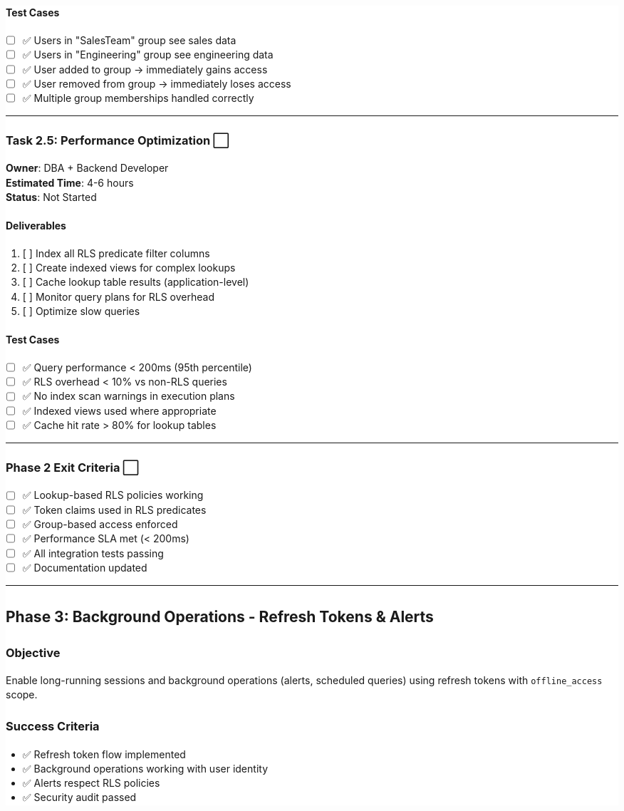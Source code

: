 #### Test Cases
- [ ] ✅ Users in "SalesTeam" group see sales data
- [ ] ✅ Users in "Engineering" group see engineering data
- [ ] ✅ User added to group → immediately gains access
- [ ] ✅ User removed from group → immediately loses access
- [ ] ✅ Multiple group memberships handled correctly

---

### Task 2.5: Performance Optimization ⬜
**Owner**: DBA + Backend Developer  
**Estimated Time**: 4-6 hours  
**Status**: Not Started

#### Deliverables
1. [ ] Index all RLS predicate filter columns
2. [ ] Create indexed views for complex lookups
3. [ ] Cache lookup table results (application-level)
4. [ ] Monitor query plans for RLS overhead
5. [ ] Optimize slow queries

#### Test Cases
- [ ] ✅ Query performance < 200ms (95th percentile)
- [ ] ✅ RLS overhead < 10% vs non-RLS queries
- [ ] ✅ No index scan warnings in execution plans
- [ ] ✅ Indexed views used where appropriate
- [ ] ✅ Cache hit rate > 80% for lookup tables

---

### Phase 2 Exit Criteria ⬜

- [ ] ✅ Lookup-based RLS policies working
- [ ] ✅ Token claims used in RLS predicates
- [ ] ✅ Group-based access enforced
- [ ] ✅ Performance SLA met (< 200ms)
- [ ] ✅ All integration tests passing
- [ ] ✅ Documentation updated

---

## Phase 3: Background Operations - Refresh Tokens & Alerts

### **Objective**
Enable long-running sessions and background operations (alerts, scheduled queries) using refresh tokens with `offline_access` scope.

### **Success Criteria**
- ✅ Refresh token flow implemented
- ✅ Background operations working with user identity
- ✅ Alerts respect RLS policies
- ✅ Security audit passed
